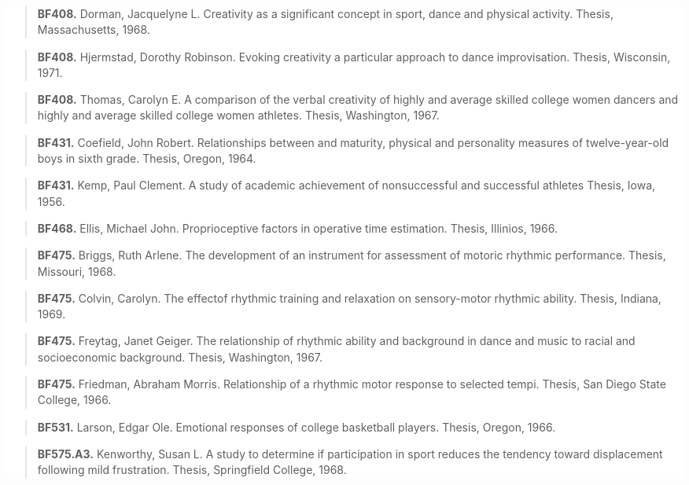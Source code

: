 >

> **BF408.** Dorman, Jacquelyne L. Creativity as a significant concept in
sport, dance and physical activity. Thesis, Massachusetts, 1968.

>

> **BF408.** Hjermstad, Dorothy Robinson. Evoking creativity a particular
approach to dance improvisation. Thesis, Wisconsin, 1971.

>

> **BF408.** Thomas, Carolyn E. A comparison of the verbal creativity of
highly and average skilled college women dancers and highly and average
skilled college women athletes. Thesis, Washington, 1967.

>

> **BF431.** Coefield, John Robert. Relationships between and maturity,
physical and personality measures of twelve-year-old boys in sixth grade.
Thesis, Oregon, 1964.

>

> **BF431.** Kemp, Paul Clement. A study of academic achievement of
nonsuccessful and successful athletes Thesis, Iowa, 1956.

>

> **BF468.** Ellis, Michael John. Proprioceptive factors in operative time
estimation. Thesis, Illinios, 1966.

>

> **BF475.** Briggs, Ruth Arlene. The development of an instrument for
assessment of motoric rhythmic performance. Thesis, Missouri, 1968.

>

> **BF475.** Colvin, Carolyn. The effectof rhythmic training and relaxation on
sensory-motor rhythmic ability. Thesis, Indiana, 1969.

>

> **BF475.** Freytag, Janet Geiger. The relationship of rhythmic ability and
background in dance and music to racial and socioeconomic background. Thesis,
Washington, 1967.

>

> **BF475.** Friedman, Abraham Morris. Relationship of a rhythmic motor
response to selected tempi. Thesis, San Diego State College, 1966.

>

> **BF531.** Larson, Edgar Ole. Emotional responses of college basketball
players. Thesis, Oregon, 1966.

>

> **BF575.A3.** Kenworthy, Susan L. A study to determine if participation in
sport reduces the tendency toward displacement following mild frustration.
Thesis, Springfield College, 1968.

